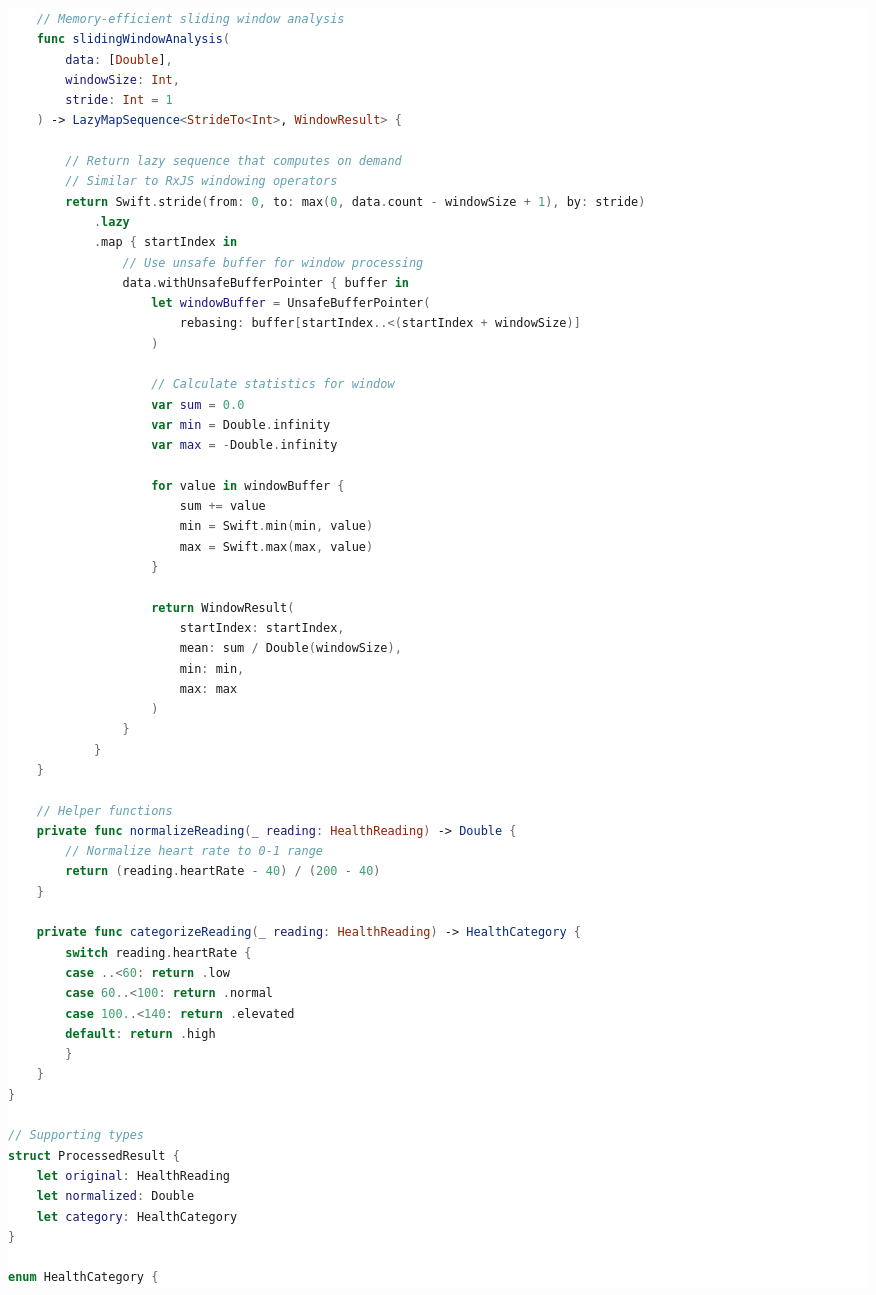 ```swift
    // Memory-efficient sliding window analysis
    func slidingWindowAnalysis(
        data: [Double],
        windowSize: Int,
        stride: Int = 1
    ) -> LazyMapSequence<StrideTo<Int>, WindowResult> {
        
        // Return lazy sequence that computes on demand
        // Similar to RxJS windowing operators
        return Swift.stride(from: 0, to: max(0, data.count - windowSize + 1), by: stride)
            .lazy
            .map { startIndex in
                // Use unsafe buffer for window processing
                data.withUnsafeBufferPointer { buffer in
                    let windowBuffer = UnsafeBufferPointer(
                        rebasing: buffer[startIndex..<(startIndex + windowSize)]
                    )
                    
                    // Calculate statistics for window
                    var sum = 0.0
                    var min = Double.infinity
                    var max = -Double.infinity
                    
                    for value in windowBuffer {
                        sum += value
                        min = Swift.min(min, value)
                        max = Swift.max(max, value)
                    }
                    
                    return WindowResult(
                        startIndex: startIndex,
                        mean: sum / Double(windowSize),
                        min: min,
                        max: max
                    )
                }
            }
    }
    
    // Helper functions
    private func normalizeReading(_ reading: HealthReading) -> Double {
        // Normalize heart rate to 0-1 range
        return (reading.heartRate - 40) / (200 - 40)
    }
    
    private func categorizeReading(_ reading: HealthReading) -> HealthCategory {
        switch reading.heartRate {
        case ..<60: return .low
        case 60..<100: return .normal
        case 100..<140: return .elevated
        default: return .high
        }
    }
}

// Supporting types
struct ProcessedResult {
    let original: HealthReading
    let normalized: Double
    let category: HealthCategory
}

enum HealthCategory {
```